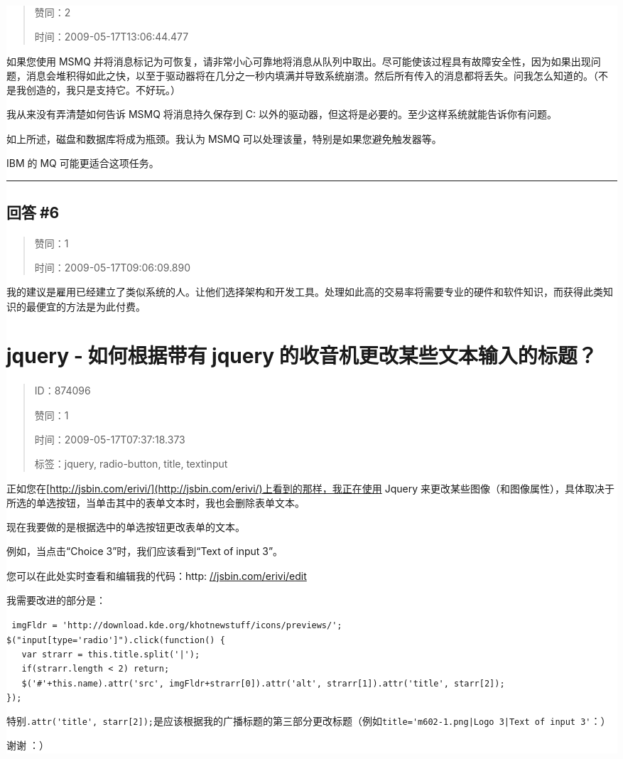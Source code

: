 > 赞同：2
> 
> 时间：2009-05-17T13:06:44.477

如果您使用 MSMQ 并将消息标记为可恢复，请非常小心可靠地将消息从队列中取出。尽可能使该过程具有故障安全性，因为如果出现问题，消息会堆积得如此之快，以至于驱动器将在几分之一秒内填满并导致系统崩溃。然后所有传入的消息都将丢失。问我怎么知道的。（不是我创造的，我只是支持它。不好玩。）

我从来没有弄清楚如何告诉 MSMQ 将消息持久保存到 C: 以外的驱动器，但这将是必要的。至少这样系统就能告诉你有问题。

如上所述，磁盘和数据库将成为瓶颈。我认为 MSMQ 可以处理该量，特别是如果您避免触发器等。

IBM 的 MQ 可能更适合这项任务。

* * *

## 回答 #6

> 赞同：1
> 
> 时间：2009-05-17T09:06:09.890

我的建议是雇用已经建立了类似系统的人。让他们选择架构和开发工具。处理如此高的交易率将需要专业的硬件和软件知识，而获得此类知识的最便宜的方法是为此付费。

# jquery - 如何根据带有 jquery 的收音机更改某些文本输入的标题？

> ID：874096
> 
> 赞同：1
> 
> 时间：2009-05-17T07:37:18.373
> 
> 标签：jquery, radio-button, title, textinput

正如您在[http://jsbin.com/erivi/](http://jsbin.com/erivi/)上看到的那样，我正在使用 Jquery 来更改某些图像（和图像属性），具体取决于所选的单选按钮，当单击其中的表单文本时，我也会删除表单文本。

现在我要做的是根据选中的单选按钮更改表单的文本。

例如，当点击“Choice 3”时，我们应该看到“Text of input 3”。

您可以在此处实时查看和编辑我的代码：http: [//jsbin.com/erivi/edit](http://jsbin.com/erivi/edit)

我需要改进的部分是：

```
 imgFldr = 'http://download.kde.org/khotnewstuff/icons/previews/'; 
$("input[type='radio']").click(function() { 
   var strarr = this.title.split('|'); 
   if(strarr.length < 2) return; 
   $('#'+this.name).attr('src', imgFldr+strarr[0]).attr('alt', strarr[1]).attr('title', starr[2]); 
}); 
```

特别`.attr('title', starr[2]);`是应该根据我的广播标题的第三部分更改标题（例如`title='m602-1.png|Logo 3|Text of input 3'`：）

谢谢 ：）
